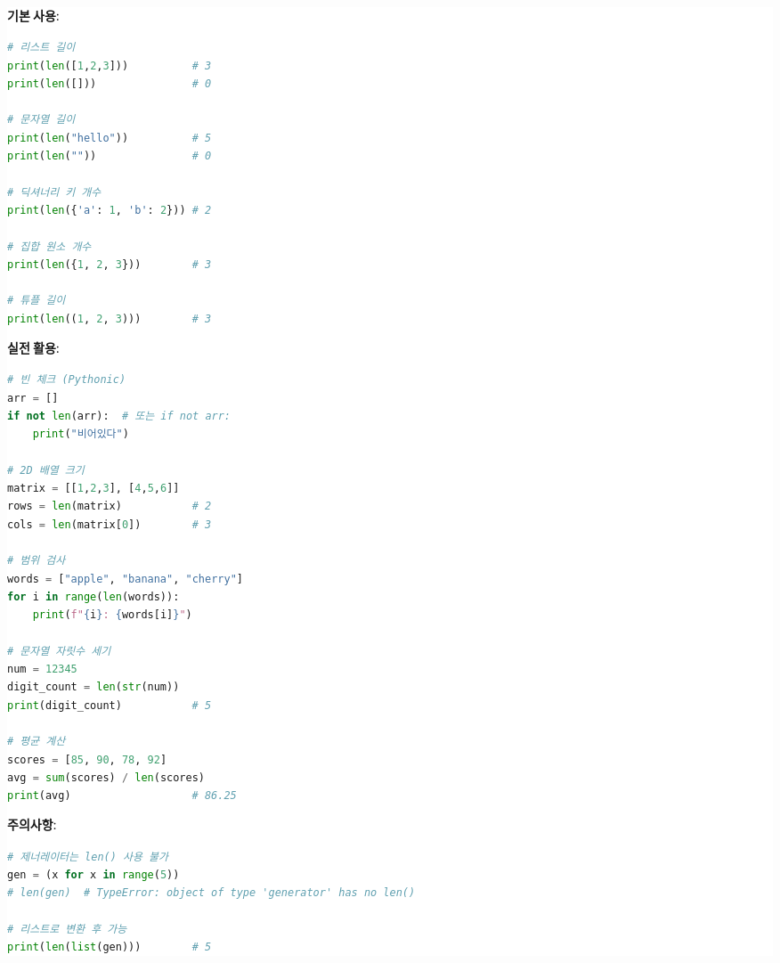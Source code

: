 **기본 사용**:
```python
# 리스트 길이
print(len([1,2,3]))          # 3
print(len([]))               # 0

# 문자열 길이
print(len("hello"))          # 5
print(len(""))               # 0

# 딕셔너리 키 개수
print(len({'a': 1, 'b': 2})) # 2

# 집합 원소 개수
print(len({1, 2, 3}))        # 3

# 튜플 길이
print(len((1, 2, 3)))        # 3
```

**실전 활용**:
```python
# 빈 체크 (Pythonic)
arr = []
if not len(arr):  # 또는 if not arr:
    print("비어있다")

# 2D 배열 크기
matrix = [[1,2,3], [4,5,6]]
rows = len(matrix)           # 2
cols = len(matrix[0])        # 3

# 범위 검사
words = ["apple", "banana", "cherry"]
for i in range(len(words)):
    print(f"{i}: {words[i]}")

# 문자열 자릿수 세기
num = 12345
digit_count = len(str(num))
print(digit_count)           # 5

# 평균 계산
scores = [85, 90, 78, 92]
avg = sum(scores) / len(scores)
print(avg)                   # 86.25
```

**주의사항**:
```python
# 제너레이터는 len() 사용 불가
gen = (x for x in range(5))
# len(gen)  # TypeError: object of type 'generator' has no len()

# 리스트로 변환 후 가능
print(len(list(gen)))        # 5
```

